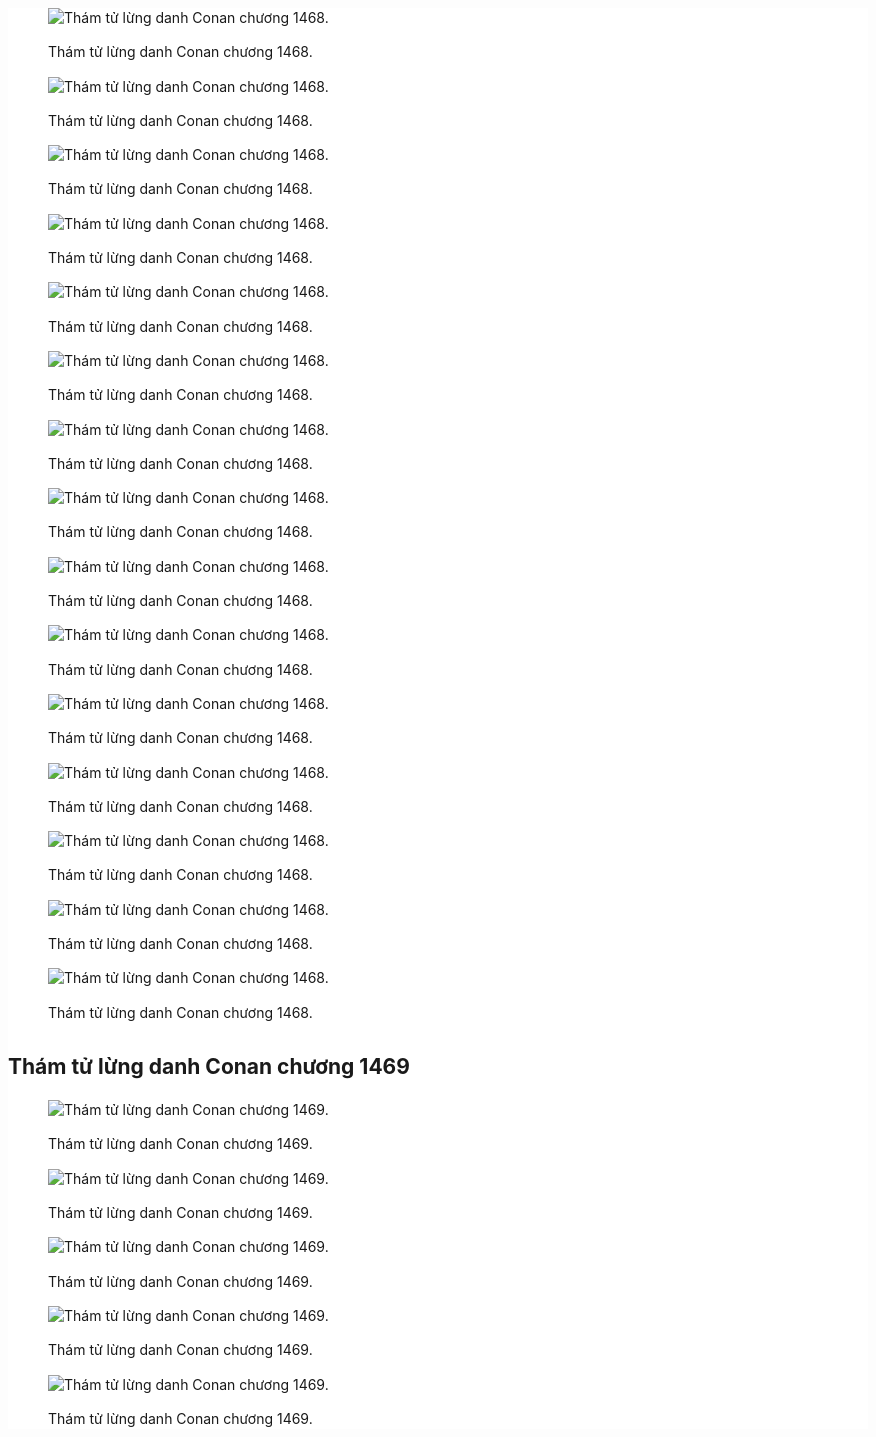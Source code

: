 <figure><img src="https://banmaixanh.org/manga/gosho-aoyama/tham-tu-lung-danh-conan/0468-04.jpg" alt="Thám tử lừng danh Conan chương 1468." title="Thám tử lừng danh Conan chương 1468." height=100% width=100%><figcaption><p>Thám tử lừng danh Conan chương 1468.</p></figcaption></figure>

<figure><img src="https://banmaixanh.org/manga/gosho-aoyama/tham-tu-lung-danh-conan/0468-05.jpg" alt="Thám tử lừng danh Conan chương 1468." title="Thám tử lừng danh Conan chương 1468." height=100% width=100%><figcaption><p>Thám tử lừng danh Conan chương 1468.</p></figcaption></figure>

<figure><img src="https://banmaixanh.org/manga/gosho-aoyama/tham-tu-lung-danh-conan/0468-06.jpg" alt="Thám tử lừng danh Conan chương 1468." title="Thám tử lừng danh Conan chương 1468." height=100% width=100%><figcaption><p>Thám tử lừng danh Conan chương 1468.</p></figcaption></figure>

<figure><img src="https://banmaixanh.org/manga/gosho-aoyama/tham-tu-lung-danh-conan/0468-07.jpg" alt="Thám tử lừng danh Conan chương 1468." title="Thám tử lừng danh Conan chương 1468." height=100% width=100%><figcaption><p>Thám tử lừng danh Conan chương 1468.</p></figcaption></figure>

<figure><img src="https://banmaixanh.org/manga/gosho-aoyama/tham-tu-lung-danh-conan/0468-08.jpg" alt="Thám tử lừng danh Conan chương 1468." title="Thám tử lừng danh Conan chương 1468." height=100% width=100%><figcaption><p>Thám tử lừng danh Conan chương 1468.</p></figcaption></figure>

<figure><img src="https://banmaixanh.org/manga/gosho-aoyama/tham-tu-lung-danh-conan/0468-09.jpg" alt="Thám tử lừng danh Conan chương 1468." title="Thám tử lừng danh Conan chương 1468." height=100% width=100%><figcaption><p>Thám tử lừng danh Conan chương 1468.</p></figcaption></figure>

<figure><img src="https://banmaixanh.org/manga/gosho-aoyama/tham-tu-lung-danh-conan/0468-10.jpg" alt="Thám tử lừng danh Conan chương 1468." title="Thám tử lừng danh Conan chương 1468." height=100% width=100%><figcaption><p>Thám tử lừng danh Conan chương 1468.</p></figcaption></figure>

<figure><img src="https://banmaixanh.org/manga/gosho-aoyama/tham-tu-lung-danh-conan/0468-11.jpg" alt="Thám tử lừng danh Conan chương 1468." title="Thám tử lừng danh Conan chương 1468." height=100% width=100%><figcaption><p>Thám tử lừng danh Conan chương 1468.</p></figcaption></figure>

<figure><img src="https://banmaixanh.org/manga/gosho-aoyama/tham-tu-lung-danh-conan/0468-12.jpg" alt="Thám tử lừng danh Conan chương 1468." title="Thám tử lừng danh Conan chương 1468." height=100% width=100%><figcaption><p>Thám tử lừng danh Conan chương 1468.</p></figcaption></figure>

<figure><img src="https://banmaixanh.org/manga/gosho-aoyama/tham-tu-lung-danh-conan/0468-13.jpg" alt="Thám tử lừng danh Conan chương 1468." title="Thám tử lừng danh Conan chương 1468." height=100% width=100%><figcaption><p>Thám tử lừng danh Conan chương 1468.</p></figcaption></figure>

<figure><img src="https://banmaixanh.org/manga/gosho-aoyama/tham-tu-lung-danh-conan/0468-14.jpg" alt="Thám tử lừng danh Conan chương 1468." title="Thám tử lừng danh Conan chương 1468." height=100% width=100%><figcaption><p>Thám tử lừng danh Conan chương 1468.</p></figcaption></figure>

<figure><img src="https://banmaixanh.org/manga/gosho-aoyama/tham-tu-lung-danh-conan/0468-15.jpg" alt="Thám tử lừng danh Conan chương 1468." title="Thám tử lừng danh Conan chương 1468." height=100% width=100%><figcaption><p>Thám tử lừng danh Conan chương 1468.</p></figcaption></figure>

<figure><img src="https://banmaixanh.org/manga/gosho-aoyama/tham-tu-lung-danh-conan/0468-16.jpg" alt="Thám tử lừng danh Conan chương 1468." title="Thám tử lừng danh Conan chương 1468." height=100% width=100%><figcaption><p>Thám tử lừng danh Conan chương 1468.</p></figcaption></figure>

<figure><img src="https://banmaixanh.org/manga/gosho-aoyama/tham-tu-lung-danh-conan/0468-17.jpg" alt="Thám tử lừng danh Conan chương 1468." title="Thám tử lừng danh Conan chương 1468." height=100% width=100%><figcaption><p>Thám tử lừng danh Conan chương 1468.</p></figcaption></figure>

<figure><img src="https://banmaixanh.org/manga/gosho-aoyama/tham-tu-lung-danh-conan/0468-18.jpg" alt="Thám tử lừng danh Conan chương 1468." title="Thám tử lừng danh Conan chương 1468." height=100% width=100%><figcaption><p>Thám tử lừng danh Conan chương 1468.</p></figcaption></figure>

## Thám tử lừng danh Conan chương 1469

<figure><img src="https://banmaixanh.org/manga/gosho-aoyama/tham-tu-lung-danh-conan/0469-01.jpg" alt="Thám tử lừng danh Conan chương 1469." title="Thám tử lừng danh Conan chương 1469." height=100% width=100%><figcaption><p>Thám tử lừng danh Conan chương 1469.</p></figcaption></figure>

<figure><img src="https://banmaixanh.org/manga/gosho-aoyama/tham-tu-lung-danh-conan/0469-02.jpg" alt="Thám tử lừng danh Conan chương 1469." title="Thám tử lừng danh Conan chương 1469." height=100% width=100%><figcaption><p>Thám tử lừng danh Conan chương 1469.</p></figcaption></figure>

<figure><img src="https://banmaixanh.org/manga/gosho-aoyama/tham-tu-lung-danh-conan/0469-03.jpg" alt="Thám tử lừng danh Conan chương 1469." title="Thám tử lừng danh Conan chương 1469." height=100% width=100%><figcaption><p>Thám tử lừng danh Conan chương 1469.</p></figcaption></figure>

<figure><img src="https://banmaixanh.org/manga/gosho-aoyama/tham-tu-lung-danh-conan/0469-04.jpg" alt="Thám tử lừng danh Conan chương 1469." title="Thám tử lừng danh Conan chương 1469." height=100% width=100%><figcaption><p>Thám tử lừng danh Conan chương 1469.</p></figcaption></figure>

<figure><img src="https://banmaixanh.org/manga/gosho-aoyama/tham-tu-lung-danh-conan/0469-05.jpg" alt="Thám tử lừng danh Conan chương 1469." title="Thám tử lừng danh Conan chương 1469." height=100% width=100%><figcaption><p>Thám tử lừng danh Conan chương 1469.</p></figcaption></figure>
